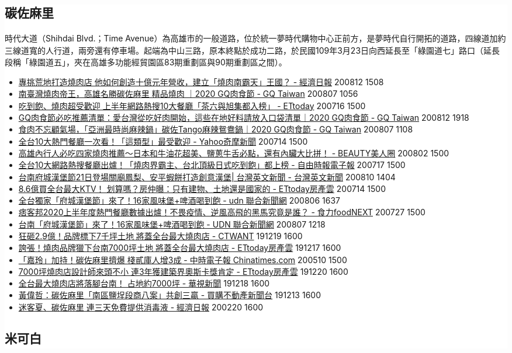 ## 碳佐麻里

時代大道（Shihdai Blvd.；Time Avenue）為高雄市的一般道路，位於統一夢時代購物中心正前方，是夢時代自行開拓的道路，四線道加約三線道寬的人行道，兩旁還有停車場。起端為中山三路，原本終點於成功二路，於民國109年3月23日向西延長至「綠園道七」路口（延長段稱「綠園道五」，夾在高雄多功能經貿園區83期重劃區與90期重劃區之間）。
- [專挑荒地打造燒肉店 他如何創造十億元年營收，建立「燒肉南霸天」王國？ - 經濟日報](https://money.udn.com/money/story/5612/4776031 "專挑荒地打造燒肉店 他如何創造十億元年營收，建立「燒肉南霸天」王國？ - 經濟日報") 200812 1508
- [南臺灣燒肉帝王，高雄名勝碳佐麻里 精品燒肉 ｜2020 GQ肉食節 - GQ Taiwan](https://www.gq.com.tw/life/article/ttanzuomaligqmeat "南臺灣燒肉帝王，高雄名勝碳佐麻里 精品燒肉 ｜2020 GQ肉食節 - GQ Taiwan") 200807 1056
- [吃到飽、燒肉超受歡迎 上半年網路熱搜10大餐廳「茶六與旭集都入榜」 - ETtoday](https://travel.ettoday.net/article/1762039.htm "吃到飽、燒肉超受歡迎 上半年網路熱搜10大餐廳「茶六與旭集都入榜」 - ETtoday") 200716 1500
- [GQ肉食節必吃推薦清單：愛台灣從吃好肉開始，這些在地好料請放入口袋清單｜2020 GQ肉食節 - GQ Taiwan](https://www.gq.com.tw/life/article/gqmeattaiwan "GQ肉食節必吃推薦清單：愛台灣從吃好肉開始，這些在地好料請放入口袋清單｜2020 GQ肉食節 - GQ Taiwan") 200812 1918
- [食肉不忘顧氣場，「亞洲最時尚麻辣鍋」碳佐Tango麻辣鴛鴦鍋｜2020 GQ肉食節 - GQ Taiwan](https://www.gq.com.tw/life/article/tangomalagqmeat "食肉不忘顧氣場，「亞洲最時尚麻辣鍋」碳佐Tango麻辣鴛鴦鍋｜2020 GQ肉食節 - GQ Taiwan") 200807 1108
- [全台10大熱門餐廳一次看！「這類型」最受歡迎 - Yahoo奇摩新聞](https://tw.news.yahoo.com/%E5%85%A8%E5%8F%B010%E5%A4%A7%E7%86%B1%E9%96%80%E9%A4%90%E5%BB%B3-%E6%AC%A1%E7%9C%8B-%E9%80%99%E9%A1%9E%E5%9E%8B-%E6%9C%80%E5%8F%97%E6%AD%A1%E8%BF%8E-072214012.html "全台10大熱門餐廳一次看！「這類型」最受歡迎 - Yahoo奇摩新聞") 200714 1500
- [高雄內行人必吃四家燒肉推薦～日本和牛油花超美、鹽蔥牛舌必點，還有內臟大比拼！ - BEAUTY美人圈](https://www.beauty321.com/post/34416 "高雄內行人必吃四家燒肉推薦～日本和牛油花超美、鹽蔥牛舌必點，還有內臟大比拼！ - BEAUTY美人圈") 200802 1500
- [全台10大網路熱搜餐廳出爐！「燒肉界霸主、台北頂級日式吃到飽」都上榜 - 自由時報電子報](https://playing.ltn.com.tw/article/19721 "全台10大網路熱搜餐廳出爐！「燒肉界霸主、台北頂級日式吃到飽」都上榜 - 自由時報電子報") 200717 1500
- [台南府城漢堡節21日登場關廟鳳梨、安平蝦餅打造創意漢堡| 台灣英文新聞 - 台灣英文新聞](https://www.taiwannews.com.tw/ch/news/3984171 "台南府城漢堡節21日登場關廟鳳梨、安平蝦餅打造創意漢堡| 台灣英文新聞 - 台灣英文新聞") 200810 1404
- [8.6億買全台最大KTV！ 划算嗎？房仲曝：只有建物、土地還是國家的 - ETtoday房產雲](https://house.ettoday.net/news/1760247 "8.6億買全台最大KTV！ 划算嗎？房仲曝：只有建物、土地還是國家的 - ETtoday房產雲") 200714 1500
- [全台獨家「府城漢堡節」來了！16家風味堡+啤酒喝到飽 - udn 聯合新聞網](https://udn.com/news/story/7270/4760963?from=udn-catebreaknews_ch2 "全台獨家「府城漢堡節」來了！16家風味堡+啤酒喝到飽 - udn 聯合新聞網") 200806 1637
- [痞客邦2020上半年度熱門餐廳數據出爐！不畏疫情、逆風高飛的黑馬究竟是誰？ - 食力foodNEXT](https://www.foodnext.net/life/recipes/breakfast/paper/5739483458 "痞客邦2020上半年度熱門餐廳數據出爐！不畏疫情、逆風高飛的黑馬究竟是誰？ - 食力foodNEXT") 200727 1500
- [台南「府城漢堡節」來了！16家風味堡+啤酒喝到飽 - UDN 聯合新聞網](https://udn.com/news/story/7270/4760963 "台南「府城漢堡節」來了！16家風味堡+啤酒喝到飽 - UDN 聯合新聞網") 200807 1218
- [狂砸2.9億！品牌標下7千坪土地 將蓋全台最大燒肉店 - CTWANT](https://www.ctwant.com/article/27589 "狂砸2.9億！品牌標下7千坪土地 將蓋全台最大燒肉店 - CTWANT") 191219 1600
- [誇張！燒肉品牌獵下台南7000坪土地 將蓋全台最大燒肉店 - ETtoday房產雲](https://house.ettoday.net/news/1604000 "誇張！燒肉品牌獵下台南7000坪土地 將蓋全台最大燒肉店 - ETtoday房產雲") 191217 1600
- [「嘉玲」加持！碳佐麻里擠爆 棧貳庫人增3成 - 中時電子報 Chinatimes.com](https://www.chinatimes.com/realtimenews/20200510003337-260405 "「嘉玲」加持！碳佐麻里擠爆 棧貳庫人增3成 - 中時電子報 Chinatimes.com") 200510 1500
- [7000坪燒肉店設計師來頭不小 連3年獲建築界奧斯卡獎肯定 - ETtoday房產雲](https://house.ettoday.net/news/1606623 "7000坪燒肉店設計師來頭不小 連3年獲建築界奧斯卡獎肯定 - ETtoday房產雲") 191220 1600
- [全台最大燒肉店將落腳台南！ 占地約7000坪 - 華視新聞](https://news.cts.com.tw/cts/life/201912/201912181984645.html "全台最大燒肉店將落腳台南！ 占地約7000坪 - 華視新聞") 191218 1600
- [黃偉哲：碳佐麻里「南區鹽埕段商八案」共創三贏 - 買購不動產新聞台](https://www.mygonews.com/news/detail/news_id/131033/%E9%BB%83%E5%81%89%E5%93%B2%EF%BC%9A%E7%A2%B3%E4%BD%90%E9%BA%BB%E9%87%8C%E3%80%8C%E5%8D%97%E5%8D%80%E9%B9%BD%E5%9F%95%E6%AE%B5%E5%95%86%E5%85%AB%E6%A1%88%E3%80%8D%E5%85%B1%E5%89%B5%E4%B8%89%E8%B4%8F "黃偉哲：碳佐麻里「南區鹽埕段商八案」共創三贏 - 買購不動產新聞台") 191213 1600
- [迷客夏、碳佐麻里 連三天免費提供消毒液 - 經濟日報](https://money.udn.com/money/story/5635/4358502 "迷客夏、碳佐麻里 連三天免費提供消毒液 - 經濟日報") 200220 1600

## 米可白
